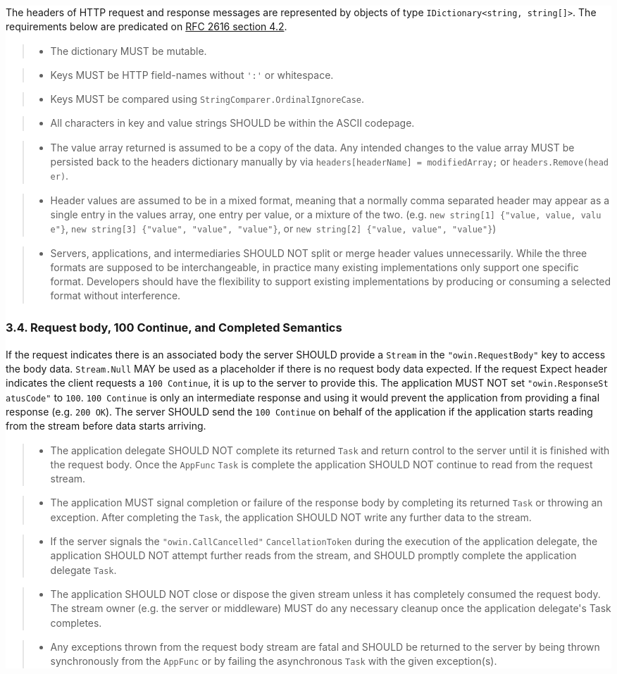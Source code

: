 The headers of HTTP request and response messages are represented by objects of type `IDictionary<string, string[]>`. The requirements below are predicated on [RFC 2616 section 4.2][rfc2616-42].

> * The dictionary MUST be mutable.

> * Keys MUST be HTTP field-names without `':'` or whitespace.

> * Keys MUST be compared using `StringComparer.OrdinalIgnoreCase`.

> * All characters in key and value strings SHOULD be within the ASCII codepage.

> * The value array returned is assumed to be a copy of the data. Any intended changes to the value array MUST be persisted back to the headers dictionary manually by via `headers[headerName] = modifiedArray;` or `headers.Remove(header)`.

> * Header values are assumed to be in a mixed format, meaning that a normally comma separated header may appear as a single entry in the values array, one entry per value, or a mixture of the two.
> (e.g. `new string[1] {"value, value, value"}`, `new string[3] {"value", "value", "value"}`, or `new string[2] {"value, value", "value"}`)


> * Servers, applications, and intermediaries SHOULD NOT split or merge header values unnecessarily. While the three formats are supposed to be interchangeable, in practice many existing implementations only support one specific format. Developers should have the flexibility to support existing implementations by producing or consuming a selected format without interference.

### 3.4. Request body, 100 Continue, and Completed Semantics

If the request indicates there is an associated body the server SHOULD provide a `Stream` in the `"owin.RequestBody"` key to access the body data. `Stream.Null` MAY be used as a placeholder if there is no request body data expected. If the request Expect header indicates the client requests a `100 Continue`, it is up to the server to provide this. The application MUST NOT set `"owin.ResponseStatusCode"` to `100`. `100 Continue` is only an intermediate response and using it would prevent the application from providing a final response (e.g. `200 OK`). The server SHOULD send the `100 Continue` on behalf of the application if the application starts reading from the stream before data starts arriving.

> * The application delegate SHOULD NOT complete its returned `Task` and return control to the server until it is finished with the request body. Once the `AppFunc` `Task` is complete the application SHOULD NOT continue to read from the request stream.

> * The application MUST signal completion or failure of the response body by completing its returned `Task` or throwing an exception. After completing the `Task`, the application SHOULD NOT write any further data to the stream.

> * If the server signals the `"owin.CallCancelled"` `CancellationToken` during the execution of the application delegate, the application SHOULD NOT attempt further reads from the stream, and SHOULD promptly complete the application delegate `Task`.

> * The application SHOULD NOT close or dispose the given stream unless it has completely consumed the request body. The stream owner (e.g. the server or middleware) MUST do any necessary cleanup once the application delegate's Task completes.

> * Any exceptions thrown from the request body stream are fatal and SHOULD be returned to the server by being thrown synchronously from the `AppFunc` or by failing the asynchronous `Task` with the given exception(s).


[WGForum]: https://github.com/owin/owin.github.com/issues
[CCLicense]: http://creativecommons.org/licenses/by/3.0/deed.en_US
[CommonKeys]: http://owin.org/spec/CommonKeys.html
[sec-req-body]: #34-request-body-100-continue-and-completed-semantics
[sec-res-body]: #35-response-body
[sec-headers]: #33-headers
[sec-paths]: #53-paths
[sec-uri-scheme]: #51-uri-scheme
[sec-hostname]: #52-hostname
[sec-versioning]: #7-versioning
[semver]: http://semver.org/
[rfc2119]: http://www.ietf.org/rfc/rfc2119.txt
[rfc2616]: http://www.ietf.org/rfc/rfc2616.txt
[rfc3986]: http://www.ietf.org/rfc/rfc3986.txt
[rfc2616-42]: http://www.w3.org/Protocols/rfc2616/rfc2616-sec4.html#sec4.2
[rfc2616-512]: http://www.w3.org/Protocols/rfc2616/rfc2616-sec5.html#sec5.1.2
[rfc2616-19611]: http://www.w3.org/Protocols/rfc2616/rfc2616-sec19.html#sec19.6.1.1
[rfc2616-323]: http://www.w3.org/Protocols/rfc2616/rfc2616-sec3.html#sec3.2.3